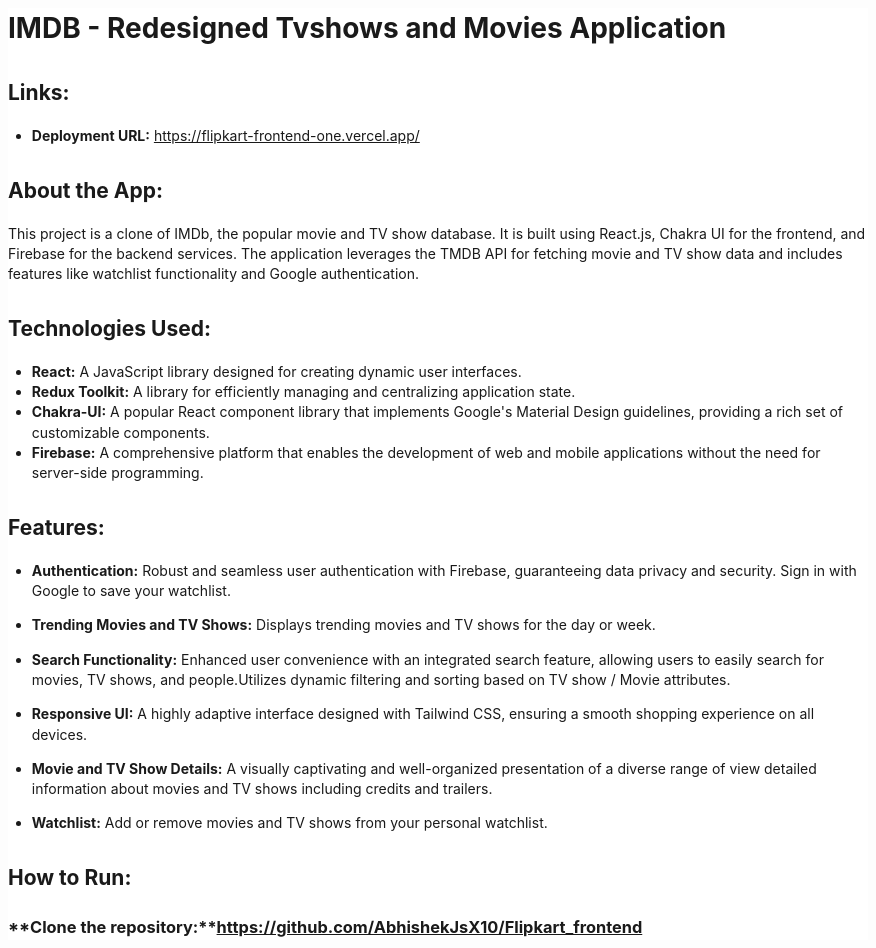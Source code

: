 
# IMDB - Redesigned Tvshows and Movies Application

## Links:

- **Deployment URL:** https://flipkart-frontend-one.vercel.app/

## About the App:

This project is a clone of IMDb, the popular movie and TV show database. It is built using React.js, Chakra UI for the frontend, and Firebase for the backend services. The application leverages the TMDB API for fetching movie and TV show data and includes features like watchlist functionality and Google authentication.

## Technologies Used:

- **React:** A JavaScript library designed for creating dynamic user interfaces.
- **Redux Toolkit:** A library for efficiently managing and centralizing application state.
- **Chakra-UI:** A popular React component library that implements Google's Material Design guidelines, providing a rich set of customizable components.
- **Firebase:** A comprehensive platform that enables the development of web and mobile applications without the need for server-side programming. 

## Features:

- **Authentication:**
 Robust and seamless user authentication with Firebase, guaranteeing data privacy and security. Sign in with Google to save your watchlist.

- **Trending Movies and TV Shows:**
  Displays trending movies and TV shows for the day or week.

- **Search Functionality:**
  Enhanced user convenience with an integrated search feature, allowing users to easily  search for movies, TV shows, and people.Utilizes dynamic filtering and sorting based on TV show / Movie attributes.

- **Responsive UI:**
  A highly adaptive interface designed with Tailwind CSS, ensuring a smooth shopping experience on all devices.

- **Movie and TV Show Details:**
   A visually captivating and well-organized presentation of a diverse range of view detailed information about movies and TV shows including credits and trailers.

- **Watchlist:**
  Add or remove movies and TV shows from your personal watchlist.

## How to Run:

### **Clone the repository:**https://github.com/AbhishekJsX10/Flipkart_frontend
